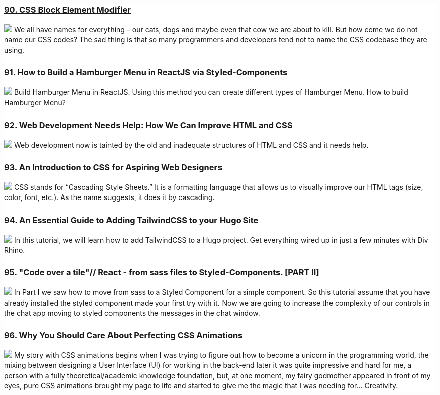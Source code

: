 ### [90.  CSS Block Element Modifier](https://hackernoon.com/css-design-patternsblock-element-modifiers-qk9e36ut)
![](https://cdn.hackernoon.com/images/lj1rv368l.jpg)
We all have names for everything – our cats, dogs and maybe even that cow we are about to kill. But how come we do not name our CSS codes? The sad thing is that so many programmers and developers tend not to name the CSS codebase they are using.

### [91. How to Build a Hamburger Menu in ReactJS via Styled-Components](https://hackernoon.com/how-to-build-a-hamburger-menu-in-reactjs-via-styled-components-2h2y316j)
![](https://cdn.hackernoon.com/images/541r0RExUOQ3nFAQs7oJuST9Axf2-6m5i31qd.jpeg)
Build Hamburger Menu in ReactJS. Using this method you can create different types of Hamburger Menu. How to build Hamburger Menu?

### [92. Web Development Needs Help: How We Can Improve HTML and CSS](https://hackernoon.com/web-development-needs-help-how-we-can-improve-html-and-css-5c6237at)
![](https://cdn.hackernoon.com/images/rEfcGHxslpa01fMyLacDqvfztg53-y318329pw.jpeg)
Web development now is tainted by the old and inadequate structures of HTML and CSS and it needs help.

### [93. An Introduction to CSS for Aspiring Web Designers](https://hackernoon.com/an-introduction-to-css-for-aspiring-web-designers-1hbf3tsq)
![](https://firebasestorage.googleapis.com/v0/b/hackernoon-app.appspot.com/o/images%2FnNN3SeN4bIfwu4ws2FzH60MPhL22-wgj3uxz.jpeg?alt=media&token=d567168d-1170-4d0f-b4b0-2554ebcc9157)
CSS stands for “Cascading Style Sheets.” It is a formatting language that allows us to visually improve our HTML tags (size, color, font, etc.). As the name suggests, it does it by cascading.

### [94. An Essential Guide to Adding TailwindCSS to your Hugo Site](https://hackernoon.com/an-essential-guide-to-adding-tailwindcss-to-your-hugo-site-ep2o37fr)
![](https://cdn.hackernoon.com/images/kl75H9MSIXPT8VXlTOSh5zM9tlr2-3ri32z7.jpeg)
In this tutorial, we will learn how to add TailwindCSS to a Hugo project. Get everything wired up in just a few minutes with Div Rhino.

### [95. "Code over a tile"// React - from sass files to Styled-Components. [PART II]](https://hackernoon.com/code-over-a-tile-react-from-sass-files-to-styled-components-part-ii-qbfml31b0)
![](https://cdn.hackernoon.com/images/t68hx3qb2.jpg)
In Part I we saw how to move from sass to a Styled Component for a simple component. So this tutorial assume that you have already installed the styled component made your first try with it. Now we are going to increase the complexity of our controls in the chat app moving to styled components the messages in the chat window.

### [96. Why You Should Care About Perfecting CSS Animations](https://hackernoon.com/why-you-should-care-about-perfecting-css-animations-hf7y3y2p)
![](https://cdn.filestackcontent.com/0pmfthoqTuhwaf80f9Ww)
My story with CSS animations begins when I was trying to figure out how to become a unicorn in the programming world, the mixing between designing a User Interface (UI) for working in the back-end later it was quite impressive and hard for me, a person with a fully theoretical/academic knowledge foundation, but, at one moment, my fairy godmother appeared in front of my eyes, pure CSS animations brought my page to life and started to give me the magic that I was needing for... Creativity.
